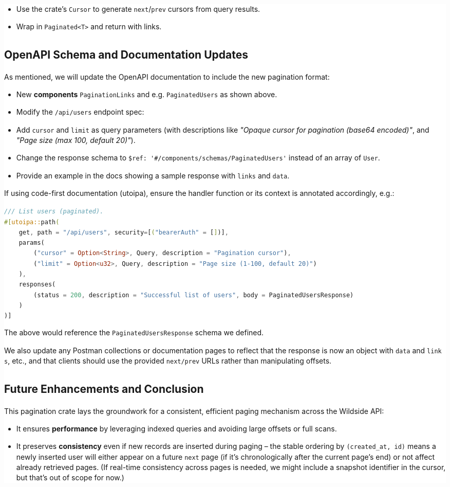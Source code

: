 - Use the crate’s `Cursor` to generate `next`/`prev` cursors from query results.

- Wrap in `Paginated<T>` and return with links.

## OpenAPI Schema and Documentation Updates

As mentioned, we will update the OpenAPI documentation to include the new
pagination format:

- New **components** `PaginationLinks` and e.g. `PaginatedUsers` as shown above.

- Modify the `/api/users` endpoint spec:

- Add `cursor` and `limit` as query parameters (with descriptions like *"Opaque
  cursor for pagination (base64 encoded)"*, and *"Page size (max 100, default
  20)"*).

- Change the response schema to `$ref: '#/components/schemas/PaginatedUsers'`
  instead of an array of `User`.

- Provide an example in the docs showing a sample response with `links` and
  `data`.

If using code-first documentation (utoipa), ensure the handler function or its
context is annotated accordingly, e.g.:

```rust
/// List users (paginated).
#[utoipa::path(
    get, path = "/api/users", security=[("bearerAuth" = [])],
    params(
        ("cursor" = Option<String>, Query, description = "Pagination cursor"),
        ("limit" = Option<u32>, Query, description = "Page size (1-100, default 20)")
    ),
    responses(
        (status = 200, description = "Successful list of users", body = PaginatedUsersResponse)
    )
)]
```

The above would reference the `PaginatedUsersResponse` schema we defined.

We also update any Postman collections or documentation pages to reflect that
the response is now an object with `data` and `links`, etc., and that clients
should use the provided `next/prev` URLs rather than manipulating offsets.

## Future Enhancements and Conclusion

This pagination crate lays the groundwork for a consistent, efficient paging
mechanism across the Wildside API:

- It ensures **performance** by leveraging indexed queries and avoiding large
  offsets or full scans.

- It preserves **consistency** even if new records are inserted during paging –
  the stable ordering by `(created_at, id)` means a newly inserted user will
  either appear on a future `next` page (if it’s chronologically after the
  current page’s end) or not affect already retrieved pages. (If real-time
  consistency across pages is needed, we might include a snapshot identifier in
  the cursor, but that’s out of scope for now.)


[^issue-52-client-defaults]: [GitHub issue #52 – client defaults](https://github.com/leynos/wildside/issues/52#L70-L74)
[^issue-52-envelope]: [GitHub issue #52 – envelope outline](https://github.com/leynos/wildside/issues/52#L34-L43)
[^issue-52-limit]: [GitHub issue #52 – page limit guidance](https://github.com/leynos/wildside/issues/52#L54-L61)
[^issue-52-links]: [GitHub issue #52 – link schema](https://github.com/leynos/wildside/issues/52#L48-L57)
[^issue-52-requirements]: [GitHub issue #52 – requirements](https://github.com/leynos/wildside/issues/52#L19-L24)
[^issue-52-rollout]: [GitHub issue #52 – rollout notes](https://github.com/leynos/wildside/issues/52#L75-L80)